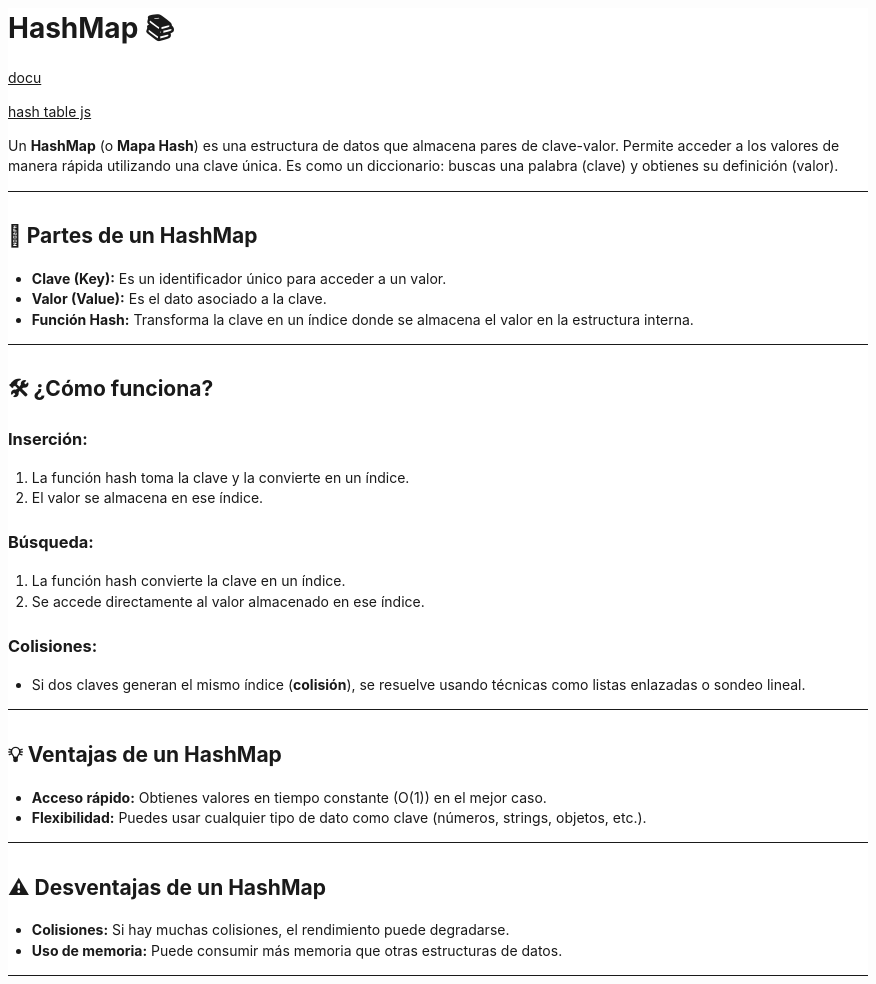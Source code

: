 # HashMap 📚

[docu](https://en.wikipedia.org/wiki/Hash_table)

[hash table js](https://www.educative.io/blog/data-strucutres-hash-table-javascript)

Un **HashMap** (o **Mapa Hash**) es una estructura de datos que almacena pares de clave-valor. Permite acceder a los valores de manera rápida utilizando una clave única. Es como un diccionario: buscas una palabra (clave) y obtienes su definición (valor).

---

## 🤩 Partes de un HashMap

- **Clave (Key):** Es un identificador único para acceder a un valor.
- **Valor (Value):** Es el dato asociado a la clave.
- **Función Hash:** Transforma la clave en un índice donde se almacena el valor en la estructura interna.

---

## 🛠️ ¿Cómo funciona?

### Inserción:

1. La función hash toma la clave y la convierte en un índice.
2. El valor se almacena en ese índice.

### Búsqueda:

1. La función hash convierte la clave en un índice.
2. Se accede directamente al valor almacenado en ese índice.

### Colisiones:

- Si dos claves generan el mismo índice (**colisión**), se resuelve usando técnicas como listas enlazadas o sondeo lineal.

---

## 💡 Ventajas de un HashMap

- **Acceso rápido:** Obtienes valores en tiempo constante (O(1)) en el mejor caso.
- **Flexibilidad:** Puedes usar cualquier tipo de dato como clave (números, strings, objetos, etc.).

---

## ⚠️ Desventajas de un HashMap

- **Colisiones:** Si hay muchas colisiones, el rendimiento puede degradarse.
- **Uso de memoria:** Puede consumir más memoria que otras estructuras de datos.

---